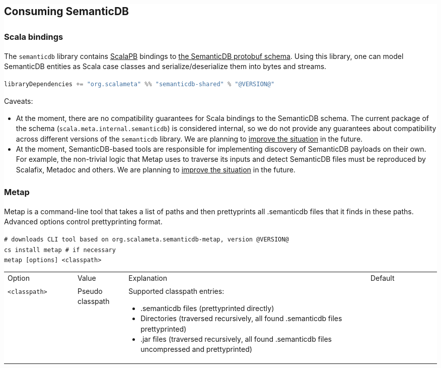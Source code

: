 ## Consuming SemanticDB

### Scala bindings

The `semanticdb` library contains [ScalaPB](https://scalapb.github.io/) bindings
to
[the SemanticDB protobuf schema](https://github.com/scalameta/scalameta/blob/main/semanticdb/semanticdb/semanticdb.proto).
Using this library, one can model SemanticDB entities as Scala case classes and
serialize/deserialize them into bytes and streams.

```scala
libraryDependencies += "org.scalameta" %% "semanticdb-shared" % "@VERSION@"
```

Caveats:

- At the moment, there are no compatibility guarantees for Scala bindings to the
  SemanticDB schema. The current package of the schema
  (`scala.meta.internal.semanticdb`) is considered internal, so we do not
  provide any guarantees about compatibility across different versions of the
  `semanticdb` library. We are planning to
  [improve the situation](https://github.com/scalameta/scalameta/issues/1300) in
  the future.
- At the moment, SemanticDB-based tools are responsible for implementing
  discovery of SemanticDB payloads on their own. For example, the non-trivial
  logic that Metap uses to traverse its inputs and detect SemanticDB files must
  be reproduced by Scalafix, Metadoc and others. We are planning to
  [improve the situation](https://github.com/scalameta/scalameta/issues/1566) in
  the future.

### Metap

Metap is a command-line tool that takes a list of paths and then prettyprints
all .semanticdb files that it finds in these paths. Advanced options control
prettyprinting format.

```shell
# downloads CLI tool based on org.scalameta.semanticdb-metap, version @VERSION@
cs install metap # if necessary
metap [options] <classpath>
```

<table>
  <tr>
    <td width="125px">Option</td>
    <td>Value</td>
    <td>Explanation</td>
    <td width="125px">Default</td>
  </tr>
  <tr>
    <td><code>&lt;classpath&gt;</code></td>
    <td>Pseudo classpath</td>
    <td>
      Supported classpath entries:
      <ul>
        <li>
          .semanticdb files (prettyprinted directly)
        </li>
        <li>
          Directories (traversed recursively, all found .semanticdb files
          prettyprinted)
        </li>
        <li>
          .jar files (traversed recursively, all found .semanticdb files
          uncompressed and prettyprinted)